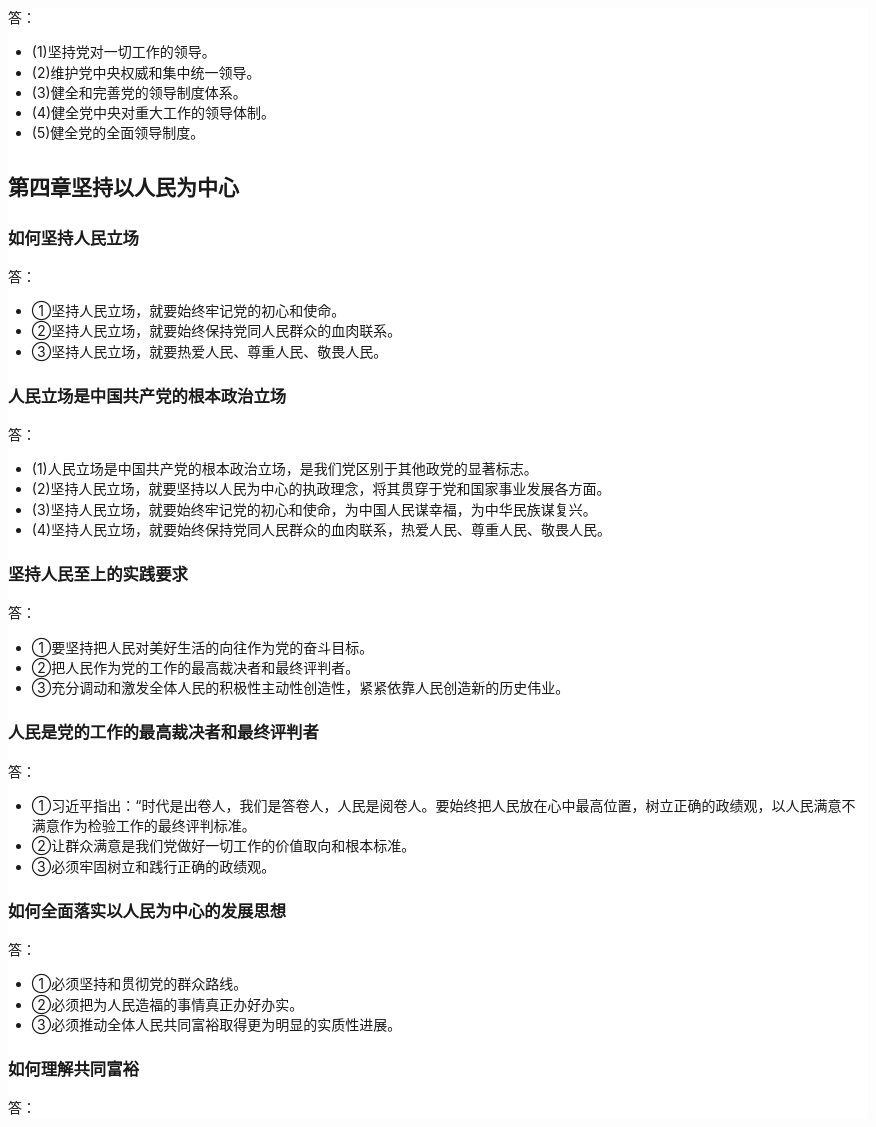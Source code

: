 答：

* (1)坚持党对一切工作的领导。
* (2)维护党中央权威和集中统一领导。
* (3)健全和完善党的领导制度体系。
* (4)健全党中央对重大工作的领导体制。
* (5)健全党的全面领导制度。

## 第四章坚持以人民为中心

### 如何坚持人民立场

答：

* ①坚持人民立场，就要始终牢记党的初心和使命。
* ②坚持人民立场，就要始终保持党同人民群众的血肉联系。
* ③坚持人民立场，就要热爱人民、尊重人民、敬畏人民。

### 人民立场是中国共产党的根本政治立场

答：

* (1)人民立场是中国共产党的根本政治立场，是我们党区别于其他政党的显著标志。
* (2)坚持人民立场，就要坚持以人民为中心的执政理念，将其贯穿于党和国家事业发展各方面。
* (3)坚持人民立场，就要始终牢记党的初心和使命，为中国人民谋幸福，为中华民族谋复兴。
* (4)坚持人民立场，就要始终保持党同人民群众的血肉联系，热爱人民、尊重人民、敬畏人民。

### 坚持人民至上的实践要求

答：

* ①要坚持把人民对美好生活的向往作为党的奋斗目标。
* ②把人民作为党的工作的最高裁决者和最终评判者。
* ③充分调动和激发全体人民的积极性主动性创造性，紧紧依靠人民创造新的历史伟业。

### 人民是党的工作的最高裁决者和最终评判者

答：

* ①习近平指出：“时代是出卷人，我们是答卷人，人民是阅卷人。要始终把人民放在心中最高位置，树立正确的政绩观，以人民满意不满意作为检验工作的最终评判标准。
* ②让群众满意是我们党做好一切工作的价值取向和根本标准。
* ③必须牢固树立和践行正确的政绩观。

### 如何全面落实以人民为中心的发展思想

答：

* ①必须坚持和贯彻党的群众路线。
* ②必须把为人民造福的事情真正办好办实。
* ③必须推动全体人民共同富裕取得更为明显的实质性进展。

### 如何理解共同富裕

答：
